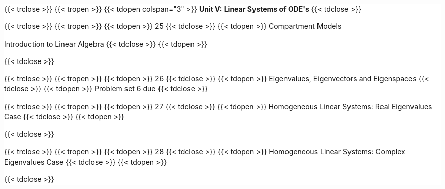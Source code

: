 {{< trclose >}}
{{< tropen >}}
{{< tdopen colspan="3" >}}
**Unit V: Linear Systems of ODE's**
{{< tdclose >}}

{{< trclose >}}
{{< tropen >}}
{{< tdopen >}}
25
{{< tdclose >}}
{{< tdopen >}}
Compartment Models  
  
Introduction to Linear Algebra
{{< tdclose >}}
{{< tdopen >}}

{{< tdclose >}}

{{< trclose >}}
{{< tropen >}}
{{< tdopen >}}
26
{{< tdclose >}}
{{< tdopen >}}
Eigenvalues, Eigenvectors and Eigenspaces
{{< tdclose >}}
{{< tdopen >}}
Problem set 6 due
{{< tdclose >}}

{{< trclose >}}
{{< tropen >}}
{{< tdopen >}}
27
{{< tdclose >}}
{{< tdopen >}}
Homogeneous Linear Systems: Real Eigenvalues Case
{{< tdclose >}}
{{< tdopen >}}

{{< tdclose >}}

{{< trclose >}}
{{< tropen >}}
{{< tdopen >}}
28
{{< tdclose >}}
{{< tdopen >}}
Homogeneous Linear Systems: Complex Eigenvalues Case
{{< tdclose >}}
{{< tdopen >}}

{{< tdclose >}}
